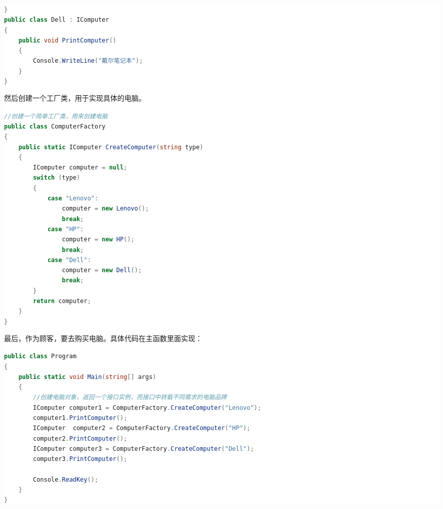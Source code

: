 ```c#
}
public class Dell : IComputer
{
    public void PrintComputer()
    {
        Console.WriteLine("戴尔笔记本");
    }
}
```

然后创建一个工厂类，用于实现具体的电脑。

```c#
//创建一个简单工厂类，用来创建电脑
public class ComputerFactory
{
    public static IComputer CreateComputer(string type)
    {
        IComputer computer = null;
        switch (type)
        {
            case "Lenovo":
                computer = new Lenovo();
                break;
            case "HP":
                computer = new HP();
                break;
            case "Dell":
                computer = new Dell();
                break;
        }
        return computer;
    }
}
```

最后，作为顾客，要去购买电脑。具体代码在主函数里面实现：

```c#
public class Program
{
    public static void Main(string[] args)
    {
        //创建电脑对象，返回一个接口实例，而接口中转载不同需求的电脑品牌
        IComputer computer1 = ComputerFactory.CreateComputer("Lenovo");
        computer1.PrintComputer();
        IComputer  computer2 = ComputerFactory.CreateComputer("HP");
        computer2.PrintComputer();
        IComputer computer3 = ComputerFactory.CreateComputer("Dell");
        computer3.PrintComputer();

        Console.ReadKey();
    }
}
```
